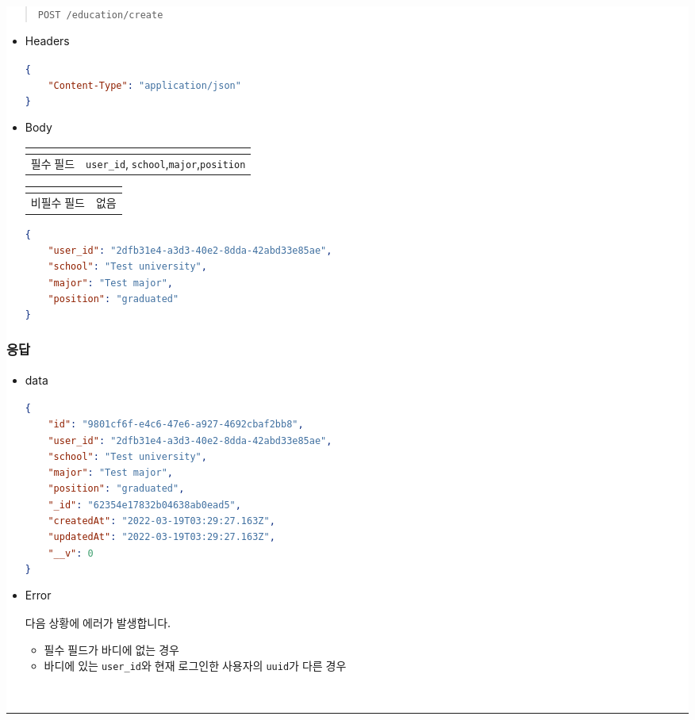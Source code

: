 > `POST /education/create`

-   Headers

    ```json
    {
        "Content-Type": "application/json"
    }
    ```

-   Body

    | <!-- -->  | <!-- -->                               |
    | --------- | -------------------------------------- |
    | 필수 필드 | `user_id`, `school`,`major`,`position` |

    | <!-- -->    | <!-- --> |
    | ----------- | -------- |
    | 비필수 필드 | 없음     |

    ```json
    {
        "user_id": "2dfb31e4-a3d3-40e2-8dda-42abd33e85ae",
        "school": "Test university",
        "major": "Test major",
        "position": "graduated"
    }
    ```

### 응답

-   data

    ```json
    {
        "id": "9801cf6f-e4c6-47e6-a927-4692cbaf2bb8",
        "user_id": "2dfb31e4-a3d3-40e2-8dda-42abd33e85ae",
        "school": "Test university",
        "major": "Test major",
        "position": "graduated",
        "_id": "62354e17832b04638ab0ead5",
        "createdAt": "2022-03-19T03:29:27.163Z",
        "updatedAt": "2022-03-19T03:29:27.163Z",
        "__v": 0
    }
    ```

-   Error

    다음 상황에 에러가 발생합니다.

    -   필수 필드가 바디에 없는 경우
    -   바디에 있는 `user_id`와 현재 로그인한 사용자의 `uuid`가 다른 경우

<br>

---